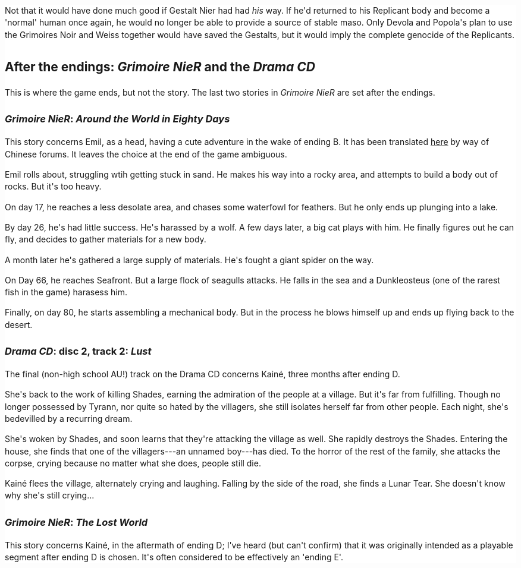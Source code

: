 Not that it would have done much good if Gestalt Nier had had *his* way. If he'd returned to his Replicant body and become a 'normal' human once again, he would no longer be able to provide a source of stable maso. Only Devola and Popola's plan to use the Grimoires Noir and Weiss together would have saved the Gestalts, but it would imply the complete genocide of the Replicants.

## After the endings: <cite>Grimoire NieR</cite> and the <cite>Drama CD</cite>

This is where the game ends, but not the story. The last two stories in <cite>Grimoire NieR</cite> are set after the endings.

### <cite>Grimoire NieR</cite>: <cite>Around the World in Eighty Days</cite>

This story concerns Emil, as a head, having a cute adventure in the wake of ending B. It has been translated [here](https://nier.fandom.com/wiki/Around_the_World_in_Eighty_Days) by way of Chinese forums. It leaves the choice at the end of the game ambiguous.

Emil rolls about, struggling wtih getting stuck in sand. He makes his way into a rocky area, and attempts to build a body out of rocks. But it's too heavy.

On day 17, he reaches a less desolate area, and chases some waterfowl for feathers. But he only ends up plunging into a lake.

By day 26, he's had little success. He's harassed by a wolf. A few days later, a big cat plays with him. He finally figures out he can fly, and decides to gather materials for a new body.

A month later he's gathered a large supply of materials. He's fought a giant spider on the way.

On Day 66, he reaches Seafront. But a large flock of seagulls attacks. He falls in the sea and a Dunkleosteus (one of the rarest fish in the game) harasess him.

Finally, on day 80, he starts assembling a mechanical body. But in the process he blows himself up and ends up flying back to the desert.

### <cite>Drama CD</cite>: disc 2, track 2: <cite>Lust</cite>

The final (non-high school AU!) track on the Drama CD concerns Kainé, three months after ending D.

She's back to the work of killing Shades, earning the admiration of the people at a village. But it's far from fulfilling. Though no longer possessed by Tyrann, nor quite so hated by the villagers, she still isolates herself far from other people. Each night, she's bedevilled by a recurring dream.

She's woken by Shades, and soon learns that they're attacking the village as well. She rapidly destroys the Shades. Entering the house, she finds that one of the villagers---an unnamed boy---has died. To the horror of the rest of the family, she attacks the corpse, crying because no matter what she does, people still die.

Kainé flees the village, alternately crying and laughing. Falling by the side of the road, she finds a Lunar Tear. She doesn't know why she's still crying...

### <cite>Grimoire NieR</cite>: <cite>The Lost World</cite>

This story concerns Kainé, in the aftermath of ending D; I've heard (but can't confirm) that it was originally intended as a playable segment after ending D is chosen. It's often considered to be effectively an 'ending E'.
